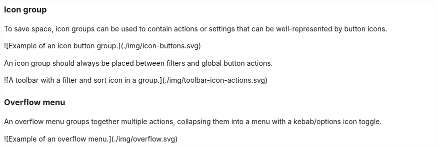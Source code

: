 ### Icon group

To save space, icon groups can be used to contain actions or settings that can be well-represented by button icons.

<div class="ws-docs-content-img">
![Example of an icon button group.](./img/icon-buttons.svg)
</div>

An icon group should always be placed between filters and global button actions.

<div class="ws-docs-content-img">
![A toolbar with a filter and sort icon in a group.](./img/toolbar-icon-actions.svg)
</div>

### Overflow menu

An overflow menu groups together multiple actions, collapsing them into a menu with a kebab/options icon toggle. 

<div class="ws-docs-content-img">
![Example of an overflow menu.](./img/overflow.svg)
</div>
